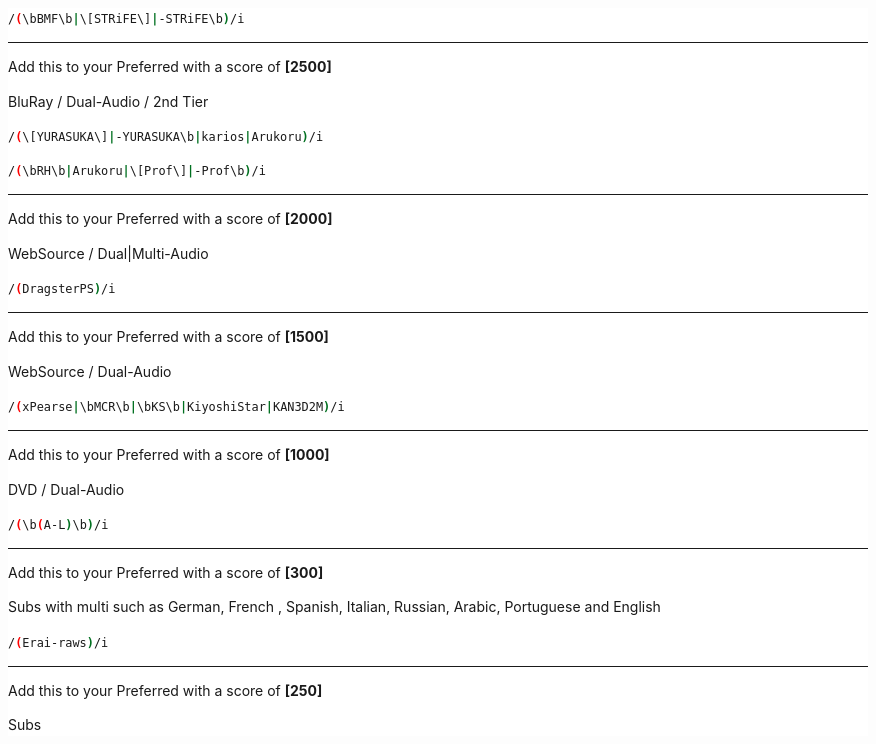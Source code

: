 ```bash
/(\bBMF\b|\[STRiFE\]|-STRiFE\b)/i
```

---

Add this to your Preferred with a score of **[2500]**

BluRay / Dual-Audio / 2nd Tier

```bash
/(\[YURASUKA\]|-YURASUKA\b|karios|Arukoru)/i
```

```bash
/(\bRH\b|Arukoru|\[Prof\]|-Prof\b)/i
```

---

Add this to your Preferred with a score of **[2000]**

WebSource / Dual|Multi-Audio

```bash
/(DragsterPS)/i
```

---

Add this to your Preferred with a score of **[1500]**

WebSource / Dual-Audio

```bash
/(xPearse|\bMCR\b|\bKS\b|KiyoshiStar|KAN3D2M)/i
```

---

Add this to your Preferred with a score of **[1000]**

DVD / Dual-Audio

```bash
/(\b(A-L)\b)/i
```

---

Add this to your Preferred with a score of **[300]**

Subs with multi such as German, French , Spanish, Italian, Russian, Arabic, Portuguese and English

```bash
/(Erai-raws)/i
```

---

Add this to your Preferred with a score of **[250]**

Subs
